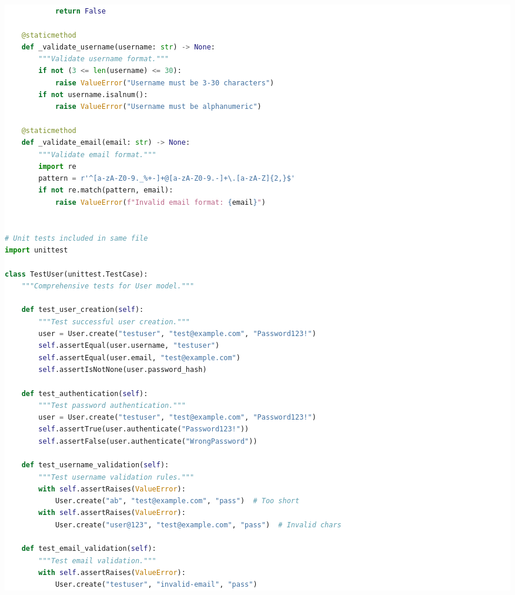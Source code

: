 ```python
            return False
    
    @staticmethod
    def _validate_username(username: str) -> None:
        """Validate username format."""
        if not (3 <= len(username) <= 30):
            raise ValueError("Username must be 3-30 characters")
        if not username.isalnum():
            raise ValueError("Username must be alphanumeric")
    
    @staticmethod
    def _validate_email(email: str) -> None:
        """Validate email format."""
        import re
        pattern = r'^[a-zA-Z0-9._%+-]+@[a-zA-Z0-9.-]+\.[a-zA-Z]{2,}$'
        if not re.match(pattern, email):
            raise ValueError(f"Invalid email format: {email}")


# Unit tests included in same file
import unittest

class TestUser(unittest.TestCase):
    """Comprehensive tests for User model."""
    
    def test_user_creation(self):
        """Test successful user creation."""
        user = User.create("testuser", "test@example.com", "Password123!")
        self.assertEqual(user.username, "testuser")
        self.assertEqual(user.email, "test@example.com")
        self.assertIsNotNone(user.password_hash)
    
    def test_authentication(self):
        """Test password authentication."""
        user = User.create("testuser", "test@example.com", "Password123!")
        self.assertTrue(user.authenticate("Password123!"))
        self.assertFalse(user.authenticate("WrongPassword"))
    
    def test_username_validation(self):
        """Test username validation rules."""
        with self.assertRaises(ValueError):
            User.create("ab", "test@example.com", "pass")  # Too short
        with self.assertRaises(ValueError):
            User.create("user@123", "test@example.com", "pass")  # Invalid chars
    
    def test_email_validation(self):
        """Test email validation."""
        with self.assertRaises(ValueError):
            User.create("testuser", "invalid-email", "pass")
```
